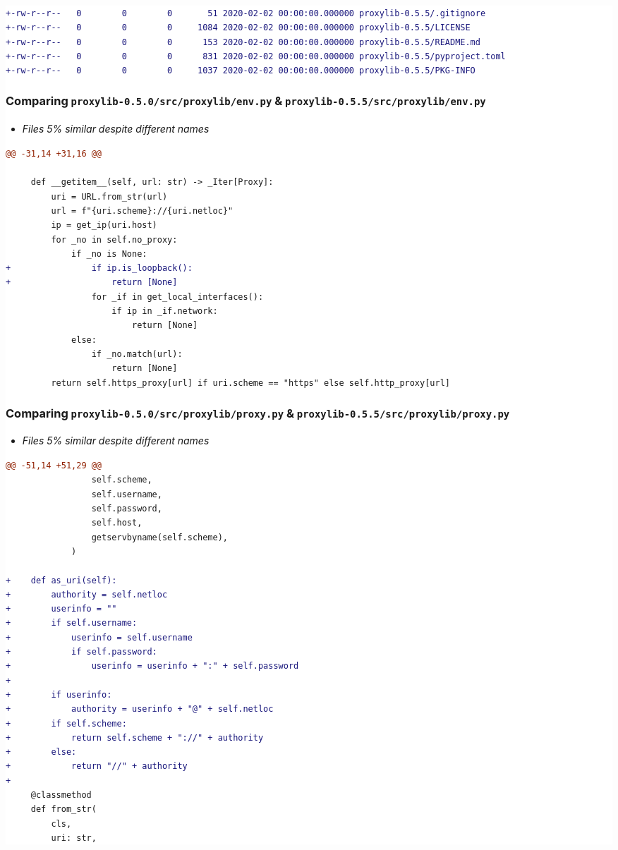 ```diff
+-rw-r--r--   0        0        0       51 2020-02-02 00:00:00.000000 proxylib-0.5.5/.gitignore
+-rw-r--r--   0        0        0     1084 2020-02-02 00:00:00.000000 proxylib-0.5.5/LICENSE
+-rw-r--r--   0        0        0      153 2020-02-02 00:00:00.000000 proxylib-0.5.5/README.md
+-rw-r--r--   0        0        0      831 2020-02-02 00:00:00.000000 proxylib-0.5.5/pyproject.toml
+-rw-r--r--   0        0        0     1037 2020-02-02 00:00:00.000000 proxylib-0.5.5/PKG-INFO
```

### Comparing `proxylib-0.5.0/src/proxylib/env.py` & `proxylib-0.5.5/src/proxylib/env.py`

 * *Files 5% similar despite different names*

```diff
@@ -31,14 +31,16 @@
 
     def __getitem__(self, url: str) -> _Iter[Proxy]:
         uri = URL.from_str(url)
         url = f"{uri.scheme}://{uri.netloc}"
         ip = get_ip(uri.host)
         for _no in self.no_proxy:
             if _no is None:
+                if ip.is_loopback():
+                    return [None]
                 for _if in get_local_interfaces():
                     if ip in _if.network:
                         return [None]
             else:
                 if _no.match(url):
                     return [None]
         return self.https_proxy[url] if uri.scheme == "https" else self.http_proxy[url]
```

### Comparing `proxylib-0.5.0/src/proxylib/proxy.py` & `proxylib-0.5.5/src/proxylib/proxy.py`

 * *Files 5% similar despite different names*

```diff
@@ -51,14 +51,29 @@
                 self.scheme,
                 self.username,
                 self.password,
                 self.host,
                 getservbyname(self.scheme),
             )
 
+    def as_uri(self):
+        authority = self.netloc
+        userinfo = ""
+        if self.username:
+            userinfo = self.username
+            if self.password:
+                userinfo = userinfo + ":" + self.password
+
+        if userinfo:
+            authority = userinfo + "@" + self.netloc
+        if self.scheme:
+            return self.scheme + "://" + authority
+        else:
+            return "//" + authority
+
     @classmethod
     def from_str(
         cls,
         uri: str,
```